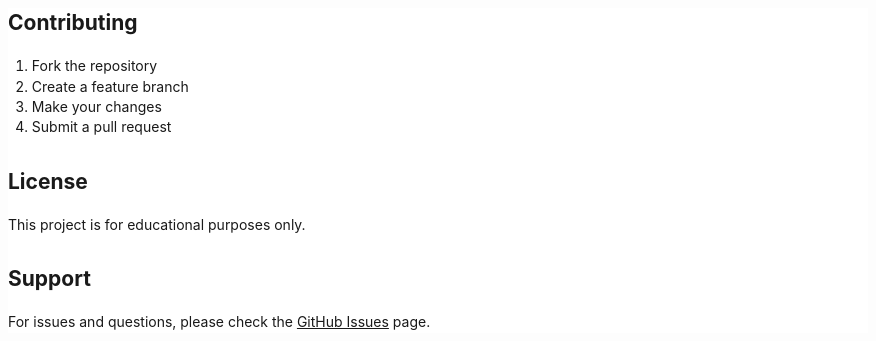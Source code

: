 ## Contributing

1. Fork the repository
2. Create a feature branch
3. Make your changes
4. Submit a pull request

## License

This project is for educational purposes only.

## Support

For issues and questions, please check the [GitHub Issues](https://github.com/CihatAskin/RealTimeButtonDemo/issues) page.